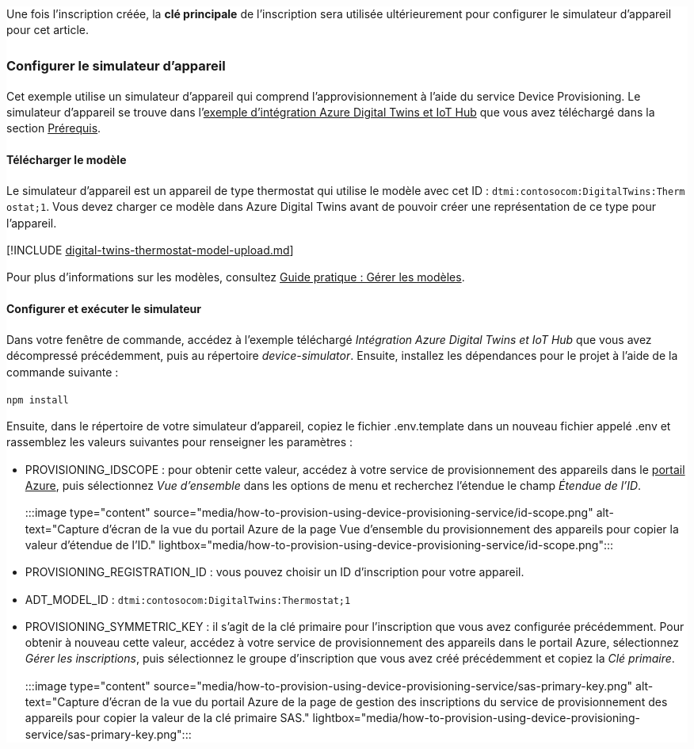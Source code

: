 Une fois l’inscription créée, la **clé principale** de l’inscription sera utilisée ultérieurement pour configurer le simulateur d’appareil pour cet article.

### <a name="set-up-the-device-simulator"></a>Configurer le simulateur d’appareil

Cet exemple utilise un simulateur d’appareil qui comprend l’approvisionnement à l’aide du service Device Provisioning. Le simulateur d’appareil se trouve dans l’[exemple d’intégration Azure Digital Twins et IoT Hub](/samples/azure-samples/digital-twins-iothub-integration/adt-iothub-provision-sample/) que vous avez téléchargé dans la section [Prérequis](#prerequisites).

#### <a name="upload-the-model"></a>Télécharger le modèle

Le simulateur d’appareil est un appareil de type thermostat qui utilise le modèle avec cet ID : `dtmi:contosocom:DigitalTwins:Thermostat;1`. Vous devez charger ce modèle dans Azure Digital Twins avant de pouvoir créer une représentation de ce type pour l’appareil.

[!INCLUDE [digital-twins-thermostat-model-upload.md](../../includes/digital-twins-thermostat-model-upload.md)]

Pour plus d’informations sur les modèles, consultez [Guide pratique : Gérer les modèles](how-to-manage-model.md#upload-models).

#### <a name="configure-and-run-the-simulator"></a>Configurer et exécuter le simulateur

Dans votre fenêtre de commande, accédez à l’exemple téléchargé *Intégration Azure Digital Twins et IoT Hub* que vous avez décompressé précédemment, puis au répertoire *device-simulator*. Ensuite, installez les dépendances pour le projet à l’aide de la commande suivante :

```cmd
npm install
```

Ensuite, dans le répertoire de votre simulateur d’appareil, copiez le fichier .env.template dans un nouveau fichier appelé .env et rassemblez les valeurs suivantes pour renseigner les paramètres :

* PROVISIONING_IDSCOPE : pour obtenir cette valeur, accédez à votre service de provisionnement des appareils dans le [portail Azure](https://portal.azure.com/), puis sélectionnez *Vue d’ensemble* dans les options de menu et recherchez l’étendue le champ *Étendue de l’ID*.

    :::image type="content" source="media/how-to-provision-using-device-provisioning-service/id-scope.png" alt-text="Capture d’écran de la vue du portail Azure de la page Vue d’ensemble du provisionnement des appareils pour copier la valeur d’étendue de l’ID." lightbox="media/how-to-provision-using-device-provisioning-service/id-scope.png":::

* PROVISIONING_REGISTRATION_ID : vous pouvez choisir un ID d’inscription pour votre appareil.
* ADT_MODEL_ID : `dtmi:contosocom:DigitalTwins:Thermostat;1`
* PROVISIONING_SYMMETRIC_KEY : il s’agit de la clé primaire pour l’inscription que vous avez configurée précédemment. Pour obtenir à nouveau cette valeur, accédez à votre service de provisionnement des appareils dans le portail Azure, sélectionnez *Gérer les inscriptions*, puis sélectionnez le groupe d’inscription que vous avez créé précédemment et copiez la *Clé primaire*.

    :::image type="content" source="media/how-to-provision-using-device-provisioning-service/sas-primary-key.png" alt-text="Capture d’écran de la vue du portail Azure de la page de gestion des inscriptions du service de provisionnement des appareils pour copier la valeur de la clé primaire SAS." lightbox="media/how-to-provision-using-device-provisioning-service/sas-primary-key.png":::
